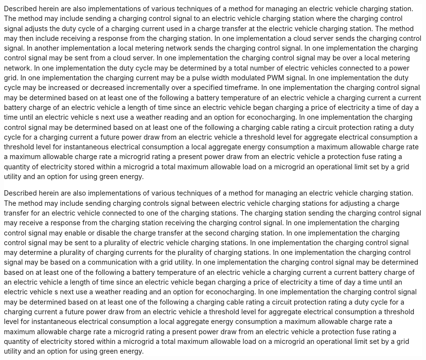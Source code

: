 Described herein are also implementations of various techniques of a method for managing an electric vehicle charging station. The method may include sending a charging control signal to an electric vehicle charging station where the charging control signal adjusts the duty cycle of a charging current used in a charge transfer at the electric vehicle charging station. The method may then include receiving a response from the charging station. In one implementation a cloud server sends the charging control signal. In another implementation a local metering network sends the charging control signal. In one implementation the charging control signal may be sent from a cloud server. In one implementation the charging control signal may be over a local metering network. In one implementation the duty cycle may be determined by a total number of electric vehicles connected to a power grid. In one implementation the charging current may be a pulse width modulated PWM signal. In one implementation the duty cycle may be increased or decreased incrementally over a specified timeframe. In one implementation the charging control signal may be determined based on at least one of the following a battery temperature of an electric vehicle a charging current a current battery charge of an electric vehicle a length of time since an electric vehicle began charging a price of electricity a time of day a time until an electric vehicle s next use a weather reading and an option for econocharging. In one implementation the charging control signal may be determined based on at least one of the following a charging cable rating a circuit protection rating a duty cycle for a charging current a future power draw from an electric vehicle a threshold level for aggregate electrical consumption a threshold level for instantaneous electrical consumption a local aggregate energy consumption a maximum allowable charge rate a maximum allowable charge rate a microgrid rating a present power draw from an electric vehicle a protection fuse rating a quantity of electricity stored within a microgrid a total maximum allowable load on a microgrid an operational limit set by a grid utility and an option for using green energy.

Described herein are also implementations of various techniques of a method for managing an electric vehicle charging station. The method may include sending charging controls signal between electric vehicle charging stations for adjusting a charge transfer for an electric vehicle connected to one of the charging stations. The charging station sending the charging control signal may receive a response from the charging station receiving the charging control signal. In one implementation the charging control signal may enable or disable the charge transfer at the second charging station. In one implementation the charging control signal may be sent to a plurality of electric vehicle charging stations. In one implementation the charging control signal may determine a plurality of charging currents for the plurality of charging stations. In one implementation the charging control signal may be based on a communication with a grid utility. In one implementation the charging control signal may be determined based on at least one of the following a battery temperature of an electric vehicle a charging current a current battery charge of an electric vehicle a length of time since an electric vehicle began charging a price of electricity a time of day a time until an electric vehicle s next use a weather reading and an option for econocharging. In one implementation the charging control signal may be determined based on at least one of the following a charging cable rating a circuit protection rating a duty cycle for a charging current a future power draw from an electric vehicle a threshold level for aggregate electrical consumption a threshold level for instantaneous electrical consumption a local aggregate energy consumption a maximum allowable charge rate a maximum allowable charge rate a microgrid rating a present power draw from an electric vehicle a protection fuse rating a quantity of electricity stored within a microgrid a total maximum allowable load on a microgrid an operational limit set by a grid utility and an option for using green energy.
